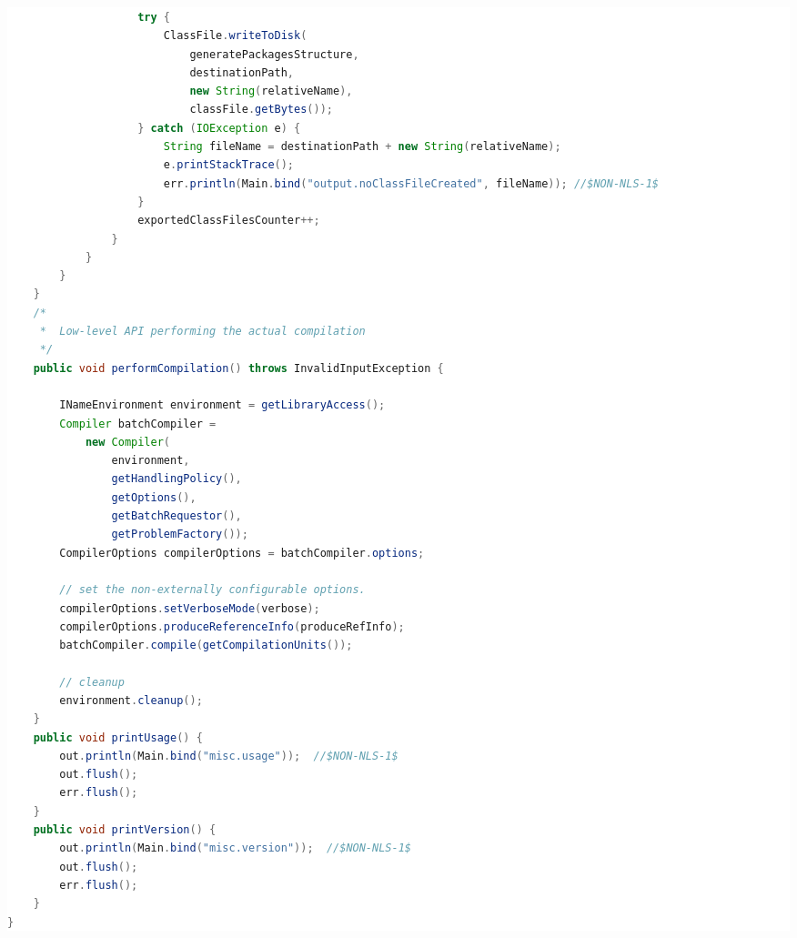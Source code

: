 ```java
					try {
						ClassFile.writeToDisk(
							generatePackagesStructure,
							destinationPath,
							new String(relativeName),
							classFile.getBytes());
					} catch (IOException e) {
						String fileName = destinationPath + new String(relativeName);
						e.printStackTrace();
						err.println(Main.bind("output.noClassFileCreated", fileName)); //$NON-NLS-1$
					}
					exportedClassFilesCounter++;
				}
			}
		}
	}
	/*
	 *  Low-level API performing the actual compilation
	 */
	public void performCompilation() throws InvalidInputException {

		INameEnvironment environment = getLibraryAccess();
		Compiler batchCompiler =
			new Compiler(
				environment,
				getHandlingPolicy(),
				getOptions(),
				getBatchRequestor(),
				getProblemFactory());
		CompilerOptions compilerOptions = batchCompiler.options;

		// set the non-externally configurable options.
		compilerOptions.setVerboseMode(verbose);
		compilerOptions.produceReferenceInfo(produceRefInfo);
		batchCompiler.compile(getCompilationUnits());

		// cleanup
		environment.cleanup();
	}
	public void printUsage() {
		out.println(Main.bind("misc.usage"));  //$NON-NLS-1$
		out.flush();
		err.flush();
	}
	public void printVersion() {
		out.println(Main.bind("misc.version"));  //$NON-NLS-1$
		out.flush();
		err.flush();
	}
}
```
